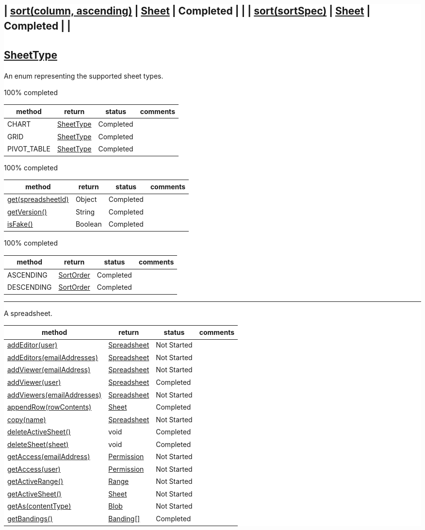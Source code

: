 | [sort(column, ascending)](https://developers.google.com/apps-script/reference/spreadsheet/sheet#sort(Integer,Boolean)) | [Sheet](#sheet) | Completed | |
| [sort(sortSpec)](https://developers.google.com/apps-script/reference/spreadsheet/sheet#sort(Object)) | [Sheet](#sheet) | Completed | |
---
## [SheetType](https://developers.google.com/apps-script/reference/spreadsheet/sheet-type)
An enum representing the supported sheet types.

100% completed

| method | return | status | comments |
|---|---|---|---|
| CHART | [SheetType](#sheettype) | Completed | |
| GRID | [SheetType](#sheettype) | Completed | |
| PIVOT_TABLE | [SheetType](#sheettype) | Completed | |
100% completed

| method | return | status | comments |
|---|---|---|---|
| [get(spreadsheetId)](https://developers.google.com/apps-script/reference/spreadsheet/sheets#get(String)) | Object | Completed | |
| [getVersion()](https://developers.google.com/apps-script/reference/spreadsheet/sheets#getVersion()) | String | Completed | |
| [isFake()](https://developers.google.com/apps-script/reference/spreadsheet/sheets#isFake()) | Boolean | Completed | |
100% completed

| method | return | status | comments |
|---|---|---|---|
| ASCENDING | [SortOrder](#sortorder) | Completed | |
| DESCENDING | [SortOrder](#sortorder) | Completed | |
---
A spreadsheet.


| method | return | status | comments |
|---|---|---|---|
| [addEditor(user)](https://developers.google.com/apps-script/reference/spreadsheet/spreadsheet#addEditor(User)) | [Spreadsheet](#spreadsheet) | Not Started | |
| [addEditors(emailAddresses)](https://developers.google.com/apps-script/reference/spreadsheet/spreadsheet#addEditors(String[])) | [Spreadsheet](#spreadsheet) | Not Started | |
| [addViewer(emailAddress)](https://developers.google.com/apps-script/reference/spreadsheet/spreadsheet#addViewer(String)) | [Spreadsheet](#spreadsheet) | Not Started | |
| [addViewer(user)](https://developers.google.com/apps-script/reference/spreadsheet/spreadsheet#addViewer(User)) | [Spreadsheet](#spreadsheet) | Completed | |
| [addViewers(emailAddresses)](https://developers.google.com/apps-script/reference/spreadsheet/spreadsheet#addViewers(String[])) | [Spreadsheet](#spreadsheet) | Not Started | |
| [appendRow(rowContents)](https://developers.google.com/apps-script/reference/spreadsheet/spreadsheet#appendRow(String[])) | [Sheet](#sheet) | Completed | |
| [copy(name)](https://developers.google.com/apps-script/reference/spreadsheet/spreadsheet#copy(String)) | [Spreadsheet](#spreadsheet) | Not Started | |
| [deleteActiveSheet()](https://developers.google.com/apps-script/reference/spreadsheet/spreadsheet#deleteActiveSheet()) | void | Completed | |
| [deleteSheet(sheet)](https://developers.google.com/apps-script/reference/spreadsheet/spreadsheet#deleteSheet(Sheet)) | void | Completed | |
| [getAccess(emailAddress)](https://developers.google.com/apps-script/reference/spreadsheet/spreadsheet#getAccess(String)) | [Permission](https://developers.google.com/apps-script/reference/drive/permission) | Not Started | |
| [getAccess(user)](https://developers.google.com/apps-script/reference/spreadsheet/spreadsheet#getAccess(User)) | [Permission](https://developers.google.com/apps-script/reference/drive/permission) | Not Started | |
| [getActiveRange()](https://developers.google.com/apps-script/reference/spreadsheet/spreadsheet#getActiveRange()) | [Range](#range) | Not Started | |
| [getActiveSheet()](https://developers.google.com/apps-script/reference/spreadsheet/spreadsheet#getActiveSheet()) | [Sheet](#sheet) | Not Started | |
| [getAs(contentType)](https://developers.google.com/apps-script/reference/spreadsheet/spreadsheet#getAs(String)) | [Blob](https://developers.google.com/apps-script/reference/base/blob) | Not Started | |
| [getBandings()](https://developers.google.com/apps-script/reference/spreadsheet/spreadsheet#getBandings()) | [Banding[]](#banding) | Completed | |